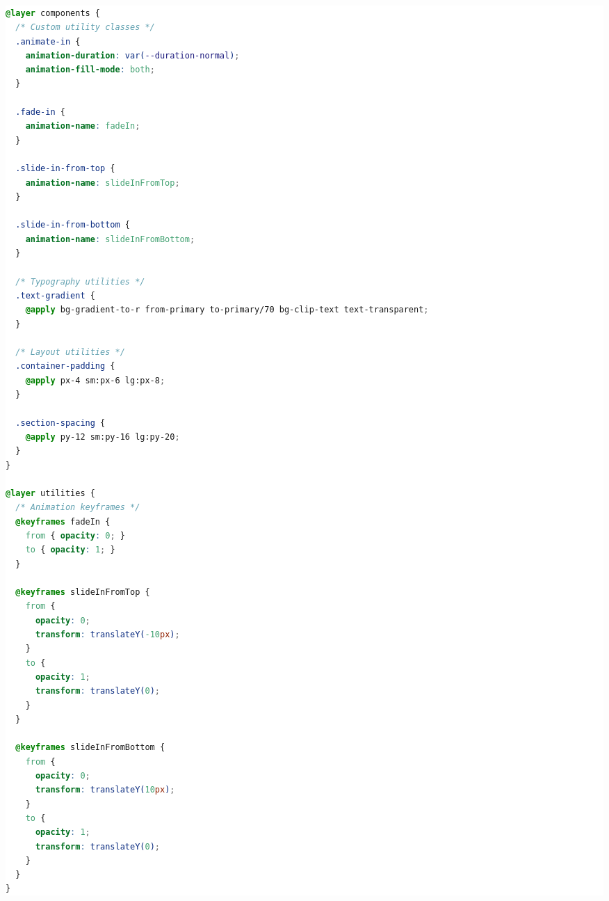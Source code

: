 ```css
@layer components {
  /* Custom utility classes */
  .animate-in {
    animation-duration: var(--duration-normal);
    animation-fill-mode: both;
  }

  .fade-in {
    animation-name: fadeIn;
  }

  .slide-in-from-top {
    animation-name: slideInFromTop;
  }

  .slide-in-from-bottom {
    animation-name: slideInFromBottom;
  }

  /* Typography utilities */
  .text-gradient {
    @apply bg-gradient-to-r from-primary to-primary/70 bg-clip-text text-transparent;
  }

  /* Layout utilities */
  .container-padding {
    @apply px-4 sm:px-6 lg:px-8;
  }

  .section-spacing {
    @apply py-12 sm:py-16 lg:py-20;
  }
}

@layer utilities {
  /* Animation keyframes */
  @keyframes fadeIn {
    from { opacity: 0; }
    to { opacity: 1; }
  }

  @keyframes slideInFromTop {
    from {
      opacity: 0;
      transform: translateY(-10px);
    }
    to {
      opacity: 1;
      transform: translateY(0);
    }
  }

  @keyframes slideInFromBottom {
    from {
      opacity: 0;
      transform: translateY(10px);
    }
    to {
      opacity: 1;
      transform: translateY(0);
    }
  }
}
```